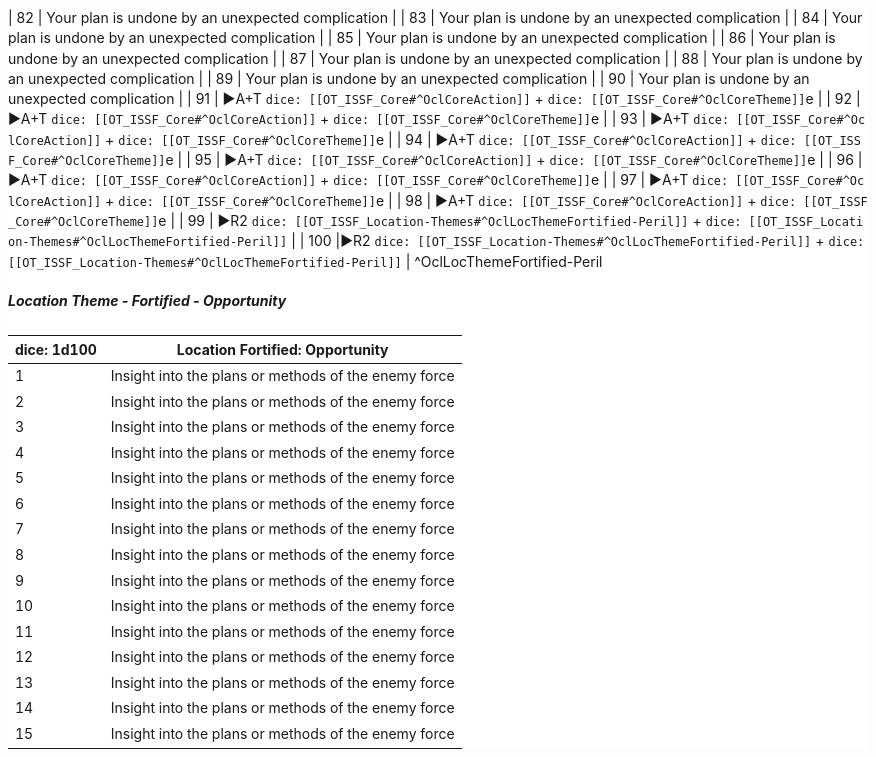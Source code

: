 | 82 | Your plan is undone by an unexpected complication |
| 83 | Your plan is undone by an unexpected complication |
| 84 | Your plan is undone by an unexpected complication |
| 85 | Your plan is undone by an unexpected complication |
| 86 | Your plan is undone by an unexpected complication |
| 87 | Your plan is undone by an unexpected complication |
| 88 | Your plan is undone by an unexpected complication |
| 89 | Your plan is undone by an unexpected complication |
| 90 | Your plan is undone by an unexpected complication |
| 91 | ▶A+T `dice: [[OT_ISSF_Core#^OclCoreAction]]` + `dice: [[OT_ISSF_Core#^OclCoreTheme]]`e |
| 92 | ▶A+T `dice: [[OT_ISSF_Core#^OclCoreAction]]` + `dice: [[OT_ISSF_Core#^OclCoreTheme]]`e |
| 93 | ▶A+T `dice: [[OT_ISSF_Core#^OclCoreAction]]` + `dice: [[OT_ISSF_Core#^OclCoreTheme]]`e |
| 94 | ▶A+T `dice: [[OT_ISSF_Core#^OclCoreAction]]` + `dice: [[OT_ISSF_Core#^OclCoreTheme]]`e |
| 95 | ▶A+T `dice: [[OT_ISSF_Core#^OclCoreAction]]` + `dice: [[OT_ISSF_Core#^OclCoreTheme]]`e |
| 96 | ▶A+T `dice: [[OT_ISSF_Core#^OclCoreAction]]` + `dice: [[OT_ISSF_Core#^OclCoreTheme]]`e |
| 97 | ▶A+T `dice: [[OT_ISSF_Core#^OclCoreAction]]` + `dice: [[OT_ISSF_Core#^OclCoreTheme]]`e |
| 98 | ▶A+T `dice: [[OT_ISSF_Core#^OclCoreAction]]` + `dice: [[OT_ISSF_Core#^OclCoreTheme]]`e |
| 99 | ▶R2 `dice: [[OT_ISSF_Location-Themes#^OclLocThemeFortified-Peril]]` + `dice: [[OT_ISSF_Location-Themes#^OclLocThemeFortified-Peril]]` |
| 100 |▶R2 `dice: [[OT_ISSF_Location-Themes#^OclLocThemeFortified-Peril]]` + `dice: [[OT_ISSF_Location-Themes#^OclLocThemeFortified-Peril]]` |
^OclLocThemeFortified-Peril

##### Location Theme - Fortified - Opportunity

| dice: 1d100 | Location Fortified: Opportunity |
| --- | --- |
| 1 | Insight into the plans or methods of the enemy force |
| 2 | Insight into the plans or methods of the enemy force |
| 3 | Insight into the plans or methods of the enemy force |
| 4 | Insight into the plans or methods of the enemy force |
| 5 | Insight into the plans or methods of the enemy force |
| 6 | Insight into the plans or methods of the enemy force |
| 7 | Insight into the plans or methods of the enemy force |
| 8 | Insight into the plans or methods of the enemy force |
| 9 | Insight into the plans or methods of the enemy force |
| 10 | Insight into the plans or methods of the enemy force |
| 11 | Insight into the plans or methods of the enemy force |
| 12 | Insight into the plans or methods of the enemy force |
| 13 | Insight into the plans or methods of the enemy force |
| 14 | Insight into the plans or methods of the enemy force |
| 15 | Insight into the plans or methods of the enemy force |